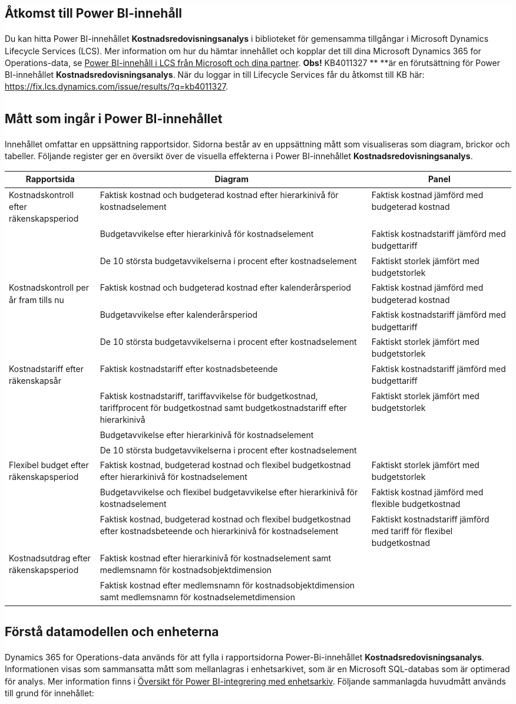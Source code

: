 ## <a name="accessing-the-power-bi-content"></a>Åtkomst till Power BI-innehåll
Du kan hitta Power BI-innehållet **Kostnadsredovisningsanalys** i biblioteket för gemensamma tillgångar i Microsoft Dynamics Lifecycle Services (LCS). Mer information om hur du hämtar innehållet och kopplar det till dina Microsoft Dynamics 365 for Operations-data, se [Power BI-innehåll i LCS från Microsoft och dina partner](power-bi-content-microsoft-partners.md). **Obs!** KB4011327 ** **är en förutsättning för Power BI-innehållet **Kostnadsredovisningsanalys**.  När du loggar in till Lifecycle Services får du åtkomst till KB här: <https://fix.lcs.dynamics.com/issue/results/?q=kb4011327>.

## <a name="metrics-that-are-included-in-the-power-bi-content"></a>Mått som ingår i Power BI-innehållet
Innehållet omfattar en uppsättning rapportsidor. Sidorna består av en uppsättning mått som visualiseras som diagram, brickor och tabeller. Följande register ger en översikt över de visuella effekterna i Power BI-innehållet **Kostnadsredovisningsanalys**.

| Rapportsida                      | Diagram                                                                                                                         | Panel                                          |
|----------------------------------|-------------------------------------------------------------------------------------------------------------------------------|-----------------------------------------------|
| Kostnadskontroll efter räkenskapsperiod    | Faktisk kostnad och budgeterad kostnad efter hierarkinivå för kostnadselement                                                                   | Faktisk kostnad jämförd med budgeterad kostnad                    |
|                                  | Budgetavvikelse efter hierarkinivå för kostnadselement                                                                               | Faktisk kostnadstariff jämförd med budgettariff          |
|                                  | De 10 största budgetavvikelserna i procent efter kostnadselement                                                                          | Faktiskt storlek jämfört med budgetstorlek          |
| Kostnadskontroll per år fram tills nu     | Faktisk kostnad och budgeterad kostnad efter kalenderårsperiod                                                                           | Faktisk kostnad jämförd med budgeterad kostnad                    |
|                                  | Budgetavvikelse efter kalenderårsperiod                                                                                       | Faktisk kostnadstariff jämförd med budgettariff          |
|                                  | De 10 största budgetavvikelserna i procent efter kostnadselement                                                                          | Faktiskt storlek jämfört med budgetstorlek          |
| Kostnadstariff efter räkenskapsår         | Faktisk kostnadstariff efter kostnadsbeteende                                                                                             | Faktisk kostnadstariff jämförd med budgettariff          |
|                                  | Faktisk kostnadstariff, tariffavvikelse för budgetkostnad, tariffprocent för budgetkostnad samt budgetkostnadstariff efter hierarkinivå | Faktiskt storlek jämfört med budgetstorlek          |
|                                  | Budgetavvikelse efter hierarkinivå för kostnadselement                                                                               |                                               |
|                                  | De 10 största budgetavvikelserna i procent efter kostnadselement                                                                          |                                               |
| Flexibel budget efter räkenskapsperiod | Faktisk kostnad, budgeterad kostnad och flexibel budgetkostnad efter hierarkinivå för kostnadselement                                             | Faktiskt storlek jämfört med budgetstorlek          |
|                                  | Budgetavvikelse och flexibel budgetavvikelse efter hierarkinivå för kostnadselement                                                  | Faktisk kostnad jämförd med flexible budgetkostnad           |
|                                  | Faktisk kostnad, budgeterad kostnad och flexibel budgetkostnad efter kostnadsbeteende och hierarkinivå för kostnadselement                                  | Faktiskt kostnadstariff jämförd med tariff för flexibel budgetkostnad |
| Kostnadsutdrag efter räkenskapsperiod  | Faktisk kostnad efter hierarkinivå för kostnadselement samt medlemsnamn för kostnadsobjektdimension                                             |                                               |
|                                  | Faktisk kostnad efter medlemsnamn för kostnadsobjektdimension samt medlemsnamn för kostnadselemetdimension                                       |                                               |

## <a name="understanding-the-data-model-and-entities"></a>Förstå datamodellen och enheterna
Dynamics 365 for Operations-data används för att fylla i rapportsidorna Power-Bi-innehållet **Kostnadsredovisningsanalys**. Informationen visas som sammansatta mått som mellanlagras i enhetsarkivet, som är en Microsoft SQL-databas som är optimerad för analys. Mer information finns i [Översikt för Power BI-integrering med enhetsarkiv](power-bi-integration-entity-store.md). Följande sammanlagda huvudmått används till grund för innehållet:
